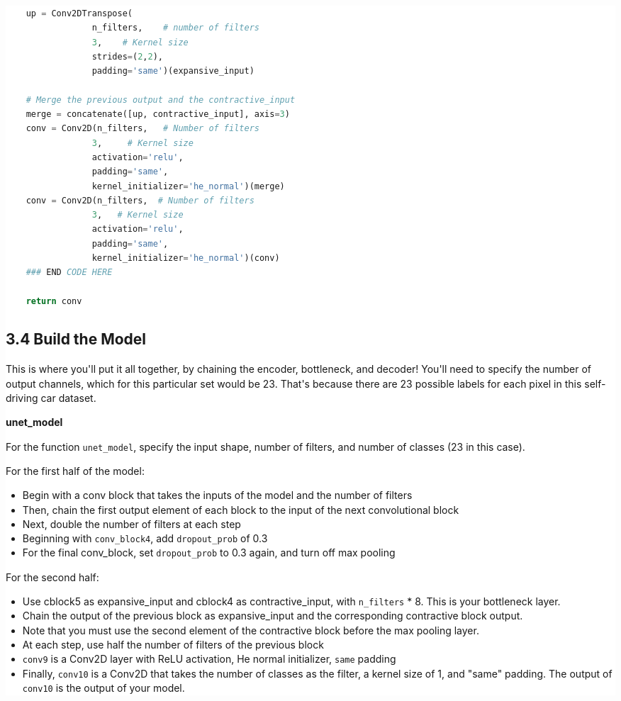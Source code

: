 ```python
    up = Conv2DTranspose(
                 n_filters,    # number of filters
                 3,    # Kernel size
                 strides=(2,2),
                 padding='same')(expansive_input)
    
    # Merge the previous output and the contractive_input
    merge = concatenate([up, contractive_input], axis=3)
    conv = Conv2D(n_filters,   # Number of filters
                 3,     # Kernel size
                 activation='relu',
                 padding='same',
                 kernel_initializer='he_normal')(merge)
    conv = Conv2D(n_filters,  # Number of filters
                 3,   # Kernel size
                 activation='relu',
                 padding='same',
                 kernel_initializer='he_normal')(conv)
    ### END CODE HERE
    
    return conv
```

## 3.4 Build the Model

This is where you'll put it all together, by chaining the encoder, bottleneck, and decoder! You'll need to specify the number of output channels, which for this particular set would be 23. That's because there are 23 possible labels for each pixel in this self-driving car dataset.


**unet_model**

For the function `unet_model`, specify the input shape, number of filters, and number of classes (23 in this case).

For the first half of the model:

* Begin with a conv block that takes the inputs of the model and the number of filters
* Then, chain the first output element of each block to the input of the next convolutional block
* Next, double the number of filters at each step
* Beginning with `conv_block4`, add `dropout_prob` of 0.3
* For the final conv_block, set `dropout_prob` to 0.3 again, and turn off max pooling  

For the second half:

* Use cblock5 as expansive_input and cblock4 as contractive_input, with `n_filters` * 8. This is your bottleneck layer. 
* Chain the output of the previous block as expansive_input and the corresponding contractive block output.
* Note that you must use the second element of the contractive block before the max pooling layer. 
* At each step, use half the number of filters of the previous block
* `conv9` is a Conv2D layer with ReLU activation, He normal initializer, `same` padding
* Finally, `conv10` is a Conv2D that takes the number of classes as the filter, a kernel size of 1, and "same" padding. The output of `conv10` is the output of your model. 
